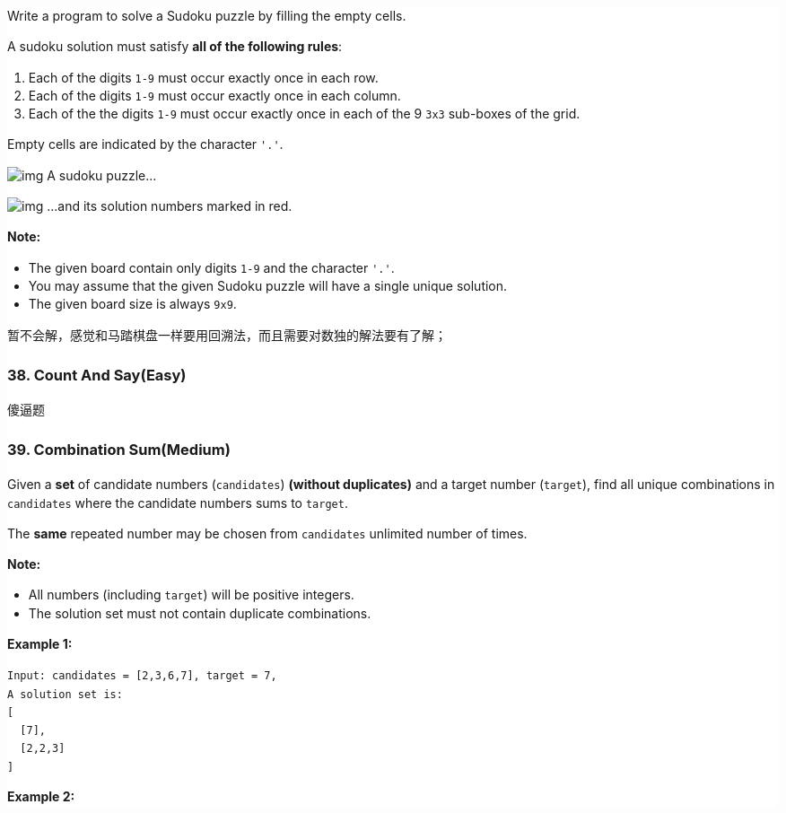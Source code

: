 Write a program to solve a Sudoku puzzle by filling the empty cells.

A sudoku solution must satisfy **all of the following rules**:

1. Each of the digits `1-9` must occur exactly once in each row.
2. Each of the digits `1-9` must occur exactly once in each column.
3. Each of the the digits `1-9` must occur exactly once in each of the 9 `3x3` sub-boxes of the grid.

Empty cells are indicated by the character `'.'`.

![img](https://upload.wikimedia.org/wikipedia/commons/thumb/f/ff/Sudoku-by-L2G-20050714.svg/250px-Sudoku-by-L2G-20050714.svg.png)
A sudoku puzzle...

![img](https://upload.wikimedia.org/wikipedia/commons/thumb/3/31/Sudoku-by-L2G-20050714_solution.svg/250px-Sudoku-by-L2G-20050714_solution.svg.png)
...and its solution numbers marked in red.

**Note:**

- The given board contain only digits `1-9` and the character `'.'`.
- You may assume that the given Sudoku puzzle will have a single unique solution.
- The given board size is always `9x9`.



暂不会解，感觉和马踏棋盘一样要用回溯法，而且需要对数独的解法要有了解；



### 38. Count And Say(Easy)

傻逼题



### 39. Combination Sum(Medium)

Given a **set** of candidate numbers (`candidates`) **(without duplicates)** and a target number (`target`), find all unique combinations in `candidates` where the candidate numbers sums to `target`.

The **same** repeated number may be chosen from `candidates` unlimited number of times.

**Note:**

- All numbers (including `target`) will be positive integers.
- The solution set must not contain duplicate combinations.

**Example 1:**

```
Input: candidates = [2,3,6,7], target = 7,
A solution set is:
[
  [7],
  [2,2,3]
]
```

**Example 2:**
